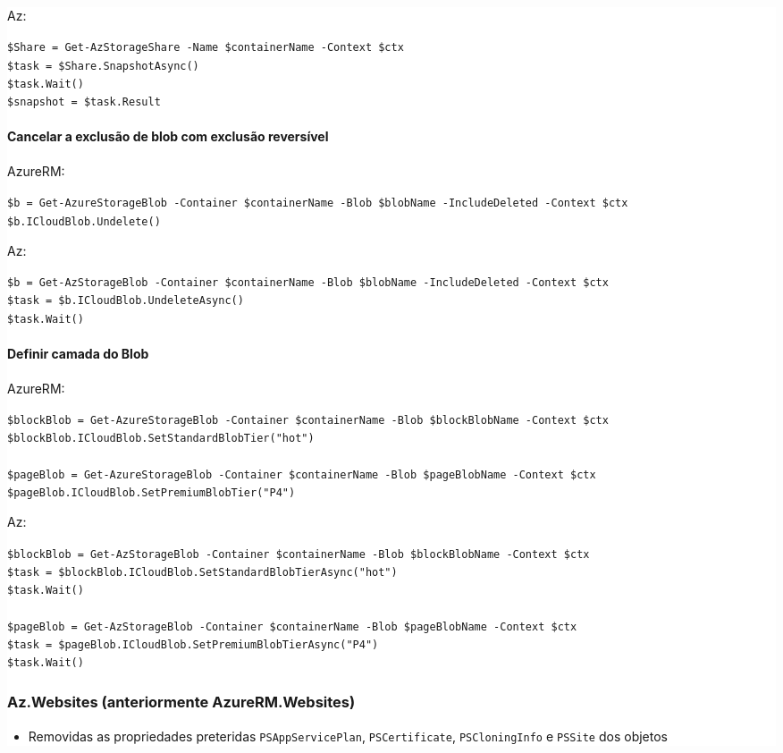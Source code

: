 Az:

```azurepowershell-interactive
$Share = Get-AzStorageShare -Name $containerName -Context $ctx
$task = $Share.SnapshotAsync()
$task.Wait()
$snapshot = $task.Result
```

#### <a name="undelete-soft-deleted-blob"></a>Cancelar a exclusão de blob com exclusão reversível

AzureRM:

```azurepowershell-interactive
$b = Get-AzureStorageBlob -Container $containerName -Blob $blobName -IncludeDeleted -Context $ctx
$b.ICloudBlob.Undelete()
```

Az:

```azurepowershell-interactive
$b = Get-AzStorageBlob -Container $containerName -Blob $blobName -IncludeDeleted -Context $ctx
$task = $b.ICloudBlob.UndeleteAsync()
$task.Wait()
```

#### <a name="set-blob-tier"></a>Definir camada do Blob

AzureRM:

```azurepowershell-interactive
$blockBlob = Get-AzureStorageBlob -Container $containerName -Blob $blockBlobName -Context $ctx
$blockBlob.ICloudBlob.SetStandardBlobTier("hot")

$pageBlob = Get-AzureStorageBlob -Container $containerName -Blob $pageBlobName -Context $ctx
$pageBlob.ICloudBlob.SetPremiumBlobTier("P4")
```

Az:

```azurepowershell-interactive
$blockBlob = Get-AzStorageBlob -Container $containerName -Blob $blockBlobName -Context $ctx
$task = $blockBlob.ICloudBlob.SetStandardBlobTierAsync("hot")
$task.Wait()

$pageBlob = Get-AzStorageBlob -Container $containerName -Blob $pageBlobName -Context $ctx
$task = $pageBlob.ICloudBlob.SetPremiumBlobTierAsync("P4")
$task.Wait()
```

### <a name="azwebsites-previously-azurermwebsites"></a>Az.Websites (anteriormente AzureRM.Websites)

- Removidas as propriedades preteridas `PSAppServicePlan`, `PSCertificate`, `PSCloningInfo` e `PSSite` dos objetos
